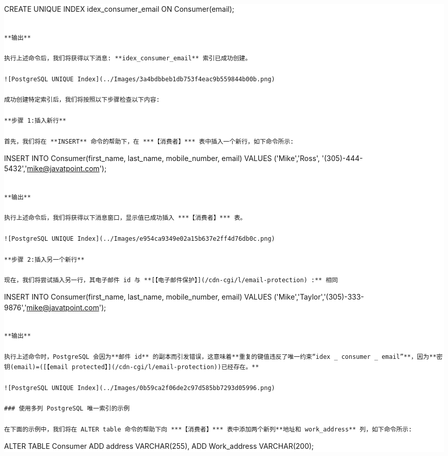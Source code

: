 CREATE UNIQUE INDEX idex_consumer_email
ON Consumer(email);

```

**输出**

执行上述命令后，我们将获得以下消息: **idex_consumer_email** 索引已成功创建。

![PostgreSQL UNIQUE Index](../Images/3a4bdbbeb1db753f4eac9b559844b00b.png)

成功创建特定索引后，我们将按照以下步骤检查以下内容:

**步骤 1:插入新行**

首先，我们将在 **INSERT** 命令的帮助下，在 ***【消费者】*** 表中插入一个新行，如下命令所示:

```

INSERT INTO Consumer(first_name, last_name, mobile_number, email)
VALUES ('Mike','Ross', '(305)-444-5432','mike@javatpoint.com');

```

**输出**

执行上述命令后，我们将获得以下消息窗口，显示值已成功插入 ***【消费者】*** 表。

![PostgreSQL UNIQUE Index](../Images/e954ca9349e02a15b637e2ff4d76db0c.png)

**步骤 2:插入另一个新行**

现在，我们将尝试插入另一行，其电子邮件 id 与 **[【电子邮件保护】](/cdn-cgi/l/email-protection) :** 相同

```

INSERT INTO Consumer(first_name, last_name, mobile_number, email)
VALUES ('Mike','Taylor','(305)-333-9876','mike@javatpoint.com');

```

**输出**

执行上述命令时，PostgreSQL 会因为**邮件 id** 的副本而引发错误，这意味着**重复的键值违反了唯一约束“idex _ consumer _ email”**，因为**密钥(email)=([【email protected】](/cdn-cgi/l/email-protection))已经存在。**

![PostgreSQL UNIQUE Index](../Images/0b59ca2f06de2c97d585bb7293d05996.png)

### 使用多列 PostgreSQL 唯一索引的示例

在下面的示例中，我们将在 ALTER table 命令的帮助下向 ***【消费者】*** 表中添加两个新列**地址和 work_address** 列，如下命令所示:

```

ALTER TABLE Consumer
ADD address VARCHAR(255),
ADD Work_address VARCHAR(200);
